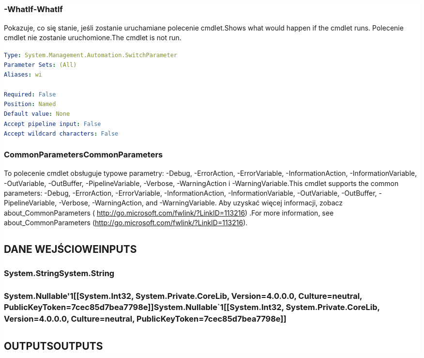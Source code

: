### <span data-ttu-id="2e9aa-130">-WhatIf</span><span class="sxs-lookup"><span data-stu-id="2e9aa-130">-WhatIf</span></span>
<span data-ttu-id="2e9aa-131">Pokazuje, co się stanie, jeśli zostanie uruchamiane polecenie cmdlet.</span><span class="sxs-lookup"><span data-stu-id="2e9aa-131">Shows what would happen if the cmdlet runs.</span></span> <span data-ttu-id="2e9aa-132">Polecenie cmdlet nie zostanie uruchomione.</span><span class="sxs-lookup"><span data-stu-id="2e9aa-132">The cmdlet is not run.</span></span>

```yaml
Type: System.Management.Automation.SwitchParameter
Parameter Sets: (All)
Aliases: wi

Required: False
Position: Named
Default value: None
Accept pipeline input: False
Accept wildcard characters: False
```

### <span data-ttu-id="2e9aa-133">CommonParameters</span><span class="sxs-lookup"><span data-stu-id="2e9aa-133">CommonParameters</span></span>
<span data-ttu-id="2e9aa-134">To polecenie cmdlet obsługuje typowe parametry: -Debug, -ErrorAction, -ErrorVariable, -InformationAction, -InformationVariable, -OutVariable, -OutBuffer, -PipelineVariable, -Verbose, -WarningAction i -WarningVariable.</span><span class="sxs-lookup"><span data-stu-id="2e9aa-134">This cmdlet supports the common parameters: -Debug, -ErrorAction, -ErrorVariable, -InformationAction, -InformationVariable, -OutVariable, -OutBuffer, -PipelineVariable, -Verbose, -WarningAction, and -WarningVariable.</span></span> <span data-ttu-id="2e9aa-135">Aby uzyskać więcej informacji, zobacz about_CommonParameters ( http://go.microsoft.com/fwlink/?LinkID=113216) .</span><span class="sxs-lookup"><span data-stu-id="2e9aa-135">For more information, see about_CommonParameters (http://go.microsoft.com/fwlink/?LinkID=113216).</span></span>

## <span data-ttu-id="2e9aa-136">DANE WEJŚCIOWE</span><span class="sxs-lookup"><span data-stu-id="2e9aa-136">INPUTS</span></span>

### <span data-ttu-id="2e9aa-137">System.String</span><span class="sxs-lookup"><span data-stu-id="2e9aa-137">System.String</span></span>

### <span data-ttu-id="2e9aa-138">System.Nullable'1[[System.Int32, System.Private.CoreLib, Version=4.0.0.0, Culture=neutral, PublicKeyToken=7cec85d7bea7798e]]</span><span class="sxs-lookup"><span data-stu-id="2e9aa-138">System.Nullable\`1[[System.Int32, System.Private.CoreLib, Version=4.0.0.0, Culture=neutral, PublicKeyToken=7cec85d7bea7798e]]</span></span>

## <span data-ttu-id="2e9aa-139">OUTPUTS</span><span class="sxs-lookup"><span data-stu-id="2e9aa-139">OUTPUTS</span></span>
